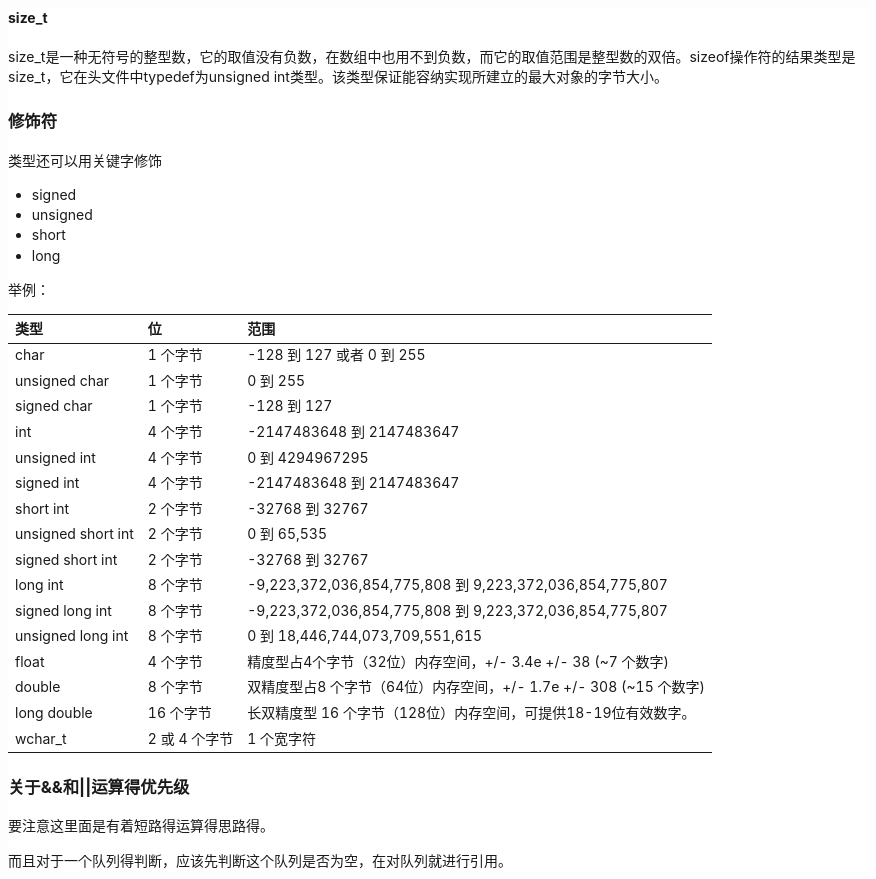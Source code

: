 #### **size_t**

size_t是一种无符号的整型数，它的取值没有负数，在数组中也用不到负数，而它的取值范围是整型数的双倍。sizeof操作符的结果类型是size_t，它在头文件中typedef为unsigned int类型。该类型保证能容纳实现所建立的最大对象的字节大小。



### 修饰符

类型还可以用关键字修饰

- signed
- unsigned
- short
- long

举例：

| 类型               | 位            | 范围                                                         |
| :----------------- | :------------ | :----------------------------------------------------------- |
| char               | 1 个字节      | -128 到 127 或者 0 到 255                                    |
| unsigned char      | 1 个字节      | 0 到 255                                                     |
| signed char        | 1 个字节      | -128 到 127                                                  |
| int                | 4 个字节      | -2147483648 到 2147483647                                    |
| unsigned int       | 4 个字节      | 0 到 4294967295                                              |
| signed int         | 4 个字节      | -2147483648 到 2147483647                                    |
| short int          | 2 个字节      | -32768 到 32767                                              |
| unsigned short int | 2 个字节      | 0 到 65,535                                                  |
| signed short int   | 2 个字节      | -32768 到 32767                                              |
| long int           | 8 个字节      | -9,223,372,036,854,775,808 到 9,223,372,036,854,775,807      |
| signed long int    | 8 个字节      | -9,223,372,036,854,775,808 到 9,223,372,036,854,775,807      |
| unsigned long int  | 8 个字节      | 0 到 18,446,744,073,709,551,615                              |
| float              | 4 个字节      | 精度型占4个字节（32位）内存空间，+/- 3.4e +/- 38 (~7 个数字) |
| double             | 8 个字节      | 双精度型占8 个字节（64位）内存空间，+/- 1.7e +/- 308 (~15 个数字) |
| long double        | 16 个字节     | 长双精度型 16 个字节（128位）内存空间，可提供18-19位有效数字。 |
| wchar_t            | 2 或 4 个字节 | 1 个宽字符                                                   |



### 关于&&和||运算得优先级

要注意这里面是有着短路得运算得思路得。

而且对于一个队列得判断，应该先判断这个队列是否为空，在对队列就进行引用。
